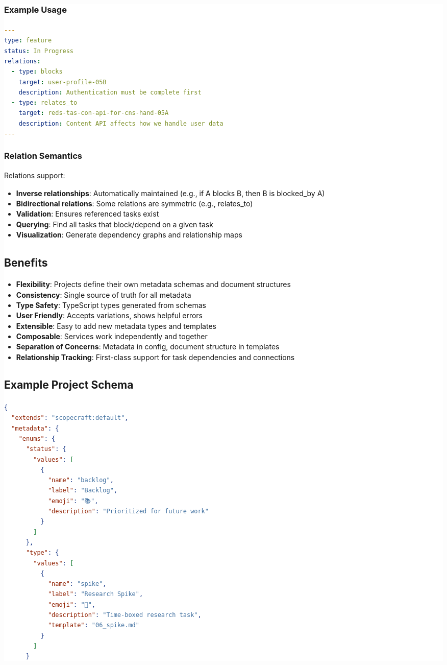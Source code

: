 ### Example Usage

```yaml
---
type: feature
status: In Progress
relations:
  - type: blocks
    target: user-profile-05B
    description: Authentication must be complete first
  - type: relates_to
    target: reds-tas-con-api-for-cns-hand-05A
    description: Content API affects how we handle user data
---
```

### Relation Semantics

Relations support:
- **Inverse relationships**: Automatically maintained (e.g., if A blocks B, then B is blocked_by A)
- **Bidirectional relations**: Some relations are symmetric (e.g., relates_to)
- **Validation**: Ensures referenced tasks exist
- **Querying**: Find all tasks that block/depend on a given task
- **Visualization**: Generate dependency graphs and relationship maps

## Benefits

- **Flexibility**: Projects define their own metadata schemas and document structures
- **Consistency**: Single source of truth for all metadata
- **Type Safety**: TypeScript types generated from schemas
- **User Friendly**: Accepts variations, shows helpful errors
- **Extensible**: Easy to add new metadata types and templates
- **Composable**: Services work independently and together
- **Separation of Concerns**: Metadata in config, document structure in templates
- **Relationship Tracking**: First-class support for task dependencies and connections

## Example Project Schema

```json
{
  "extends": "scopecraft:default",
  "metadata": {
    "enums": {
      "status": {
        "values": [
          {
            "name": "backlog",
            "label": "Backlog",
            "emoji": "📚",
            "description": "Prioritized for future work"
          }
        ]
      },
      "type": {
        "values": [
          {
            "name": "spike",
            "label": "Research Spike",
            "emoji": "🔬",
            "description": "Time-boxed research task",
            "template": "06_spike.md"
          }
        ]
      }
```